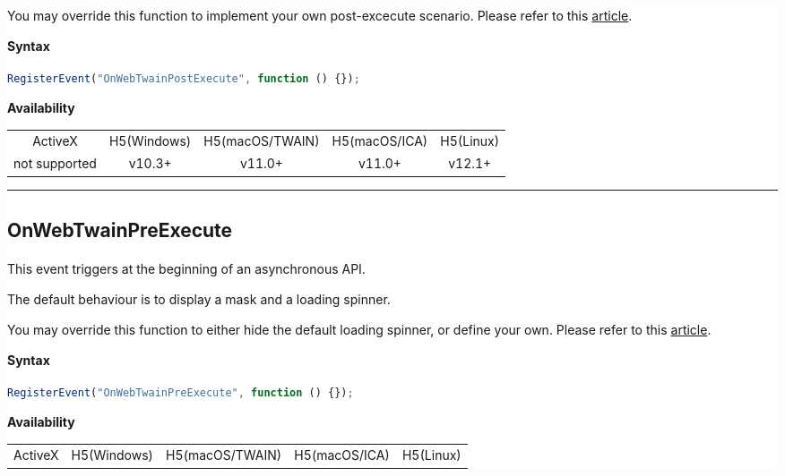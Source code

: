 You may override this function to implement your own post-excecute scenario. Please refer to this [article]({{site.indepth}}features/ui.html#loading-bar-and-backdrop).


**Syntax**

```typescript
RegisterEvent("OnWebTwainPostExecute", function () {});
```


**Availability**

<div class="availability">
<table>

<tr>
<td align="center">ActiveX</td>
<td align="center">H5(Windows)</td>
<td align="center">H5(macOS/TWAIN)</td>
<td align="center">H5(macOS/ICA)</td>
<td align="center">H5(Linux)</td>
</tr>

<tr>
<td align="center">not supported</td>
<td align="center">v10.3+</td>
<td align="center">v11.0+</td>
<td align="center">v11.0+</td>
<td align="center">v12.1+</td>
</tr>

</table>
</div>

---

## OnWebTwainPreExecute

This event triggers at the beginning of an asynchronous API. 

The default behaviour is to display a mask and a loading spinner.

You may override this function to either hide the default loading spinner, or define your own. Please refer to this [article]({{site.indepth}}features/ui.html#loading-bar-and-backdrop).

**Syntax**

```typescript
RegisterEvent("OnWebTwainPreExecute", function () {});
```

**Availability**

<div class="availability">
<table>

<tr>
<td align="center">ActiveX</td>
<td align="center">H5(Windows)</td>
<td align="center">H5(macOS/TWAIN)</td>
<td align="center">H5(macOS/ICA)</td>
<td align="center">H5(Linux)</td>
</tr>
